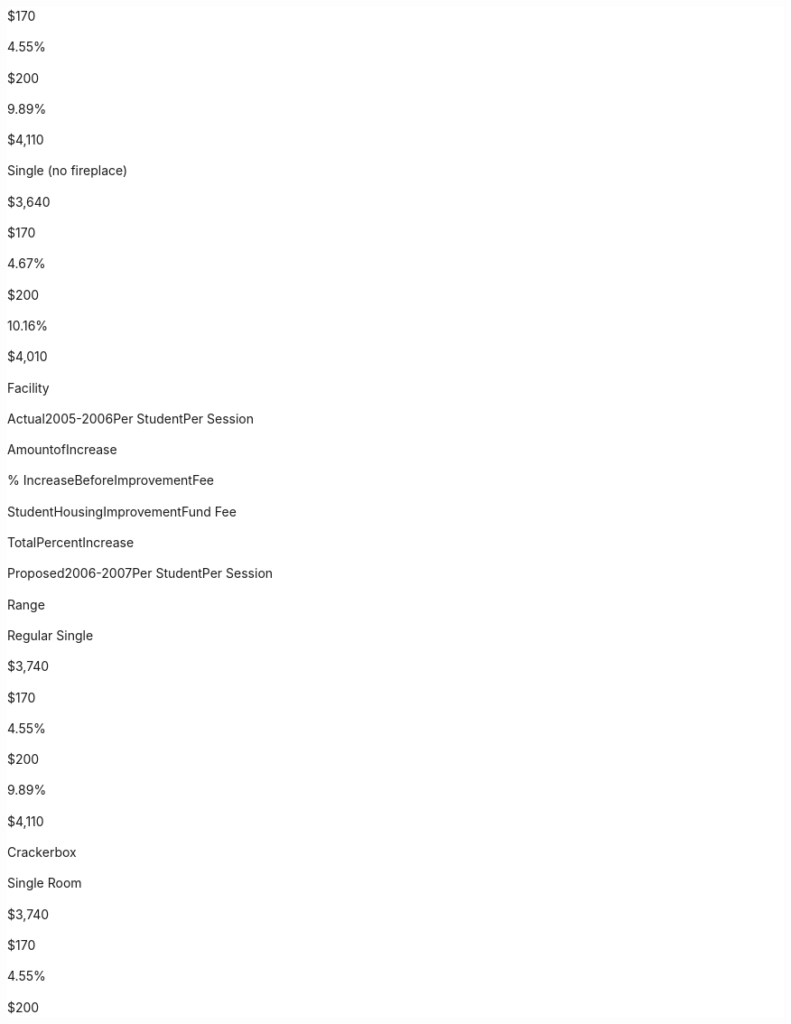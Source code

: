 $170

4.55%

$200

9.89%

$4,110

Single (no fireplace)

$3,640

$170

4.67%

$200

10.16%

$4,010

Facility

Actual2005-2006Per StudentPer Session

AmountofIncrease

% IncreaseBeforeImprovementFee

StudentHousingImprovementFund Fee

TotalPercentIncrease

Proposed2006-2007Per StudentPer Session

Range

Regular Single

$3,740

$170

4.55%

$200

9.89%

$4,110

Crackerbox

Single Room

$3,740

$170

4.55%

$200

